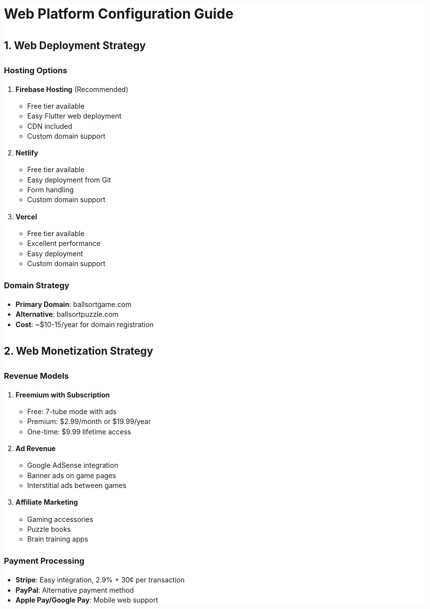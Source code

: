 # Web Platform Configuration Guide

## 1. Web Deployment Strategy

### Hosting Options
1. **Firebase Hosting** (Recommended)
   - Free tier available
   - Easy Flutter web deployment
   - CDN included
   - Custom domain support

2. **Netlify**
   - Free tier available
   - Easy deployment from Git
   - Form handling
   - Custom domain support

3. **Vercel**
   - Free tier available
   - Excellent performance
   - Easy deployment
   - Custom domain support

### Domain Strategy
- **Primary Domain**: ballsortgame.com
- **Alternative**: ballsortpuzzle.com
- **Cost**: ~$10-15/year for domain registration

## 2. Web Monetization Strategy

### Revenue Models
1. **Freemium with Subscription**
   - Free: 7-tube mode with ads
   - Premium: $2.99/month or $19.99/year
   - One-time: $9.99 lifetime access

2. **Ad Revenue**
   - Google AdSense integration
   - Banner ads on game pages
   - Interstitial ads between games

3. **Affiliate Marketing**
   - Gaming accessories
   - Puzzle books
   - Brain training apps

### Payment Processing
- **Stripe**: Easy integration, 2.9% + 30¢ per transaction
- **PayPal**: Alternative payment method
- **Apple Pay/Google Pay**: Mobile web support
